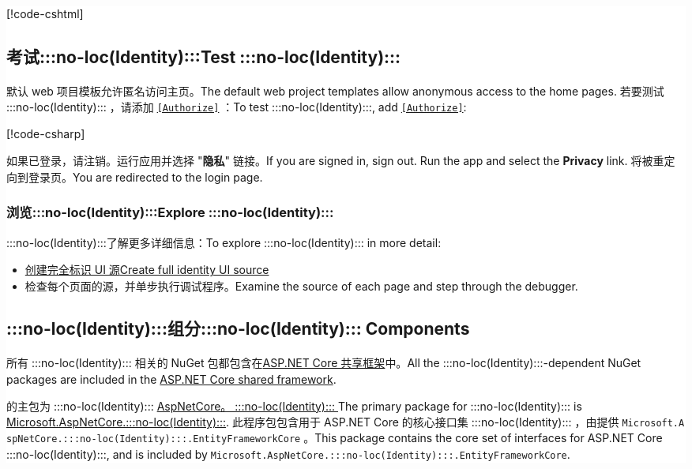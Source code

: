 [!code-cshtml[](identity/sample/WebApp3/Pages/Shared/_LoginPartial.cshtml?highlight=15)]

## <a name="test-no-locidentity"></a><span data-ttu-id="06c29-186">考试:::no-loc(Identity):::</span><span class="sxs-lookup"><span data-stu-id="06c29-186">Test :::no-loc(Identity):::</span></span>

<span data-ttu-id="06c29-187">默认 web 项目模板允许匿名访问主页。</span><span class="sxs-lookup"><span data-stu-id="06c29-187">The default web project templates allow anonymous access to the home pages.</span></span> <span data-ttu-id="06c29-188">若要测试 :::no-loc(Identity)::: ，请添加 [`[Authorize]`](xref:Microsoft.AspNetCore.Authorization.AuthorizeAttribute) ：</span><span class="sxs-lookup"><span data-stu-id="06c29-188">To test :::no-loc(Identity):::, add [`[Authorize]`](xref:Microsoft.AspNetCore.Authorization.AuthorizeAttribute):</span></span>

[!code-csharp[](identity/sample/WebApp3/Pages/Privacy.cshtml.cs?highlight=7)]

<span data-ttu-id="06c29-189">如果已登录，请注销。运行应用并选择 "**隐私**" 链接。</span><span class="sxs-lookup"><span data-stu-id="06c29-189">If you are signed in, sign out. Run the app and select the **Privacy** link.</span></span> <span data-ttu-id="06c29-190">将被重定向到登录页。</span><span class="sxs-lookup"><span data-stu-id="06c29-190">You are redirected to the login page.</span></span>

### <a name="explore-no-locidentity"></a><span data-ttu-id="06c29-191">浏览:::no-loc(Identity):::</span><span class="sxs-lookup"><span data-stu-id="06c29-191">Explore :::no-loc(Identity):::</span></span>

<span data-ttu-id="06c29-192">:::no-loc(Identity):::了解更多详细信息：</span><span class="sxs-lookup"><span data-stu-id="06c29-192">To explore :::no-loc(Identity)::: in more detail:</span></span>

* [<span data-ttu-id="06c29-193">创建完全标识 UI 源</span><span class="sxs-lookup"><span data-stu-id="06c29-193">Create full identity UI source</span></span>](xref:security/authentication/scaffold-identity#create-full-identity-ui-source)
* <span data-ttu-id="06c29-194">检查每个页面的源，并单步执行调试程序。</span><span class="sxs-lookup"><span data-stu-id="06c29-194">Examine the source of each page and step through the debugger.</span></span>

## <a name="no-locidentity-components"></a><span data-ttu-id="06c29-195">:::no-loc(Identity):::组分</span><span class="sxs-lookup"><span data-stu-id="06c29-195">:::no-loc(Identity)::: Components</span></span>

<span data-ttu-id="06c29-196">所有 :::no-loc(Identity)::: 相关的 NuGet 包都包含在[ASP.NET Core 共享框架](xref:aspnetcore-3.0#use-the-aspnet-core-shared-framework)中。</span><span class="sxs-lookup"><span data-stu-id="06c29-196">All the :::no-loc(Identity):::-dependent NuGet packages are included in the [ASP.NET Core shared framework](xref:aspnetcore-3.0#use-the-aspnet-core-shared-framework).</span></span>

<span data-ttu-id="06c29-197">的主包为 :::no-loc(Identity)::: [AspNetCore。 :::no-loc(Identity)::: ](https://www.nuget.org/packages/Microsoft.AspNetCore.:::no-loc(Identity):::/)</span><span class="sxs-lookup"><span data-stu-id="06c29-197">The primary package for :::no-loc(Identity)::: is [Microsoft.AspNetCore.:::no-loc(Identity):::](https://www.nuget.org/packages/Microsoft.AspNetCore.:::no-loc(Identity):::/).</span></span> <span data-ttu-id="06c29-198">此程序包包含用于 ASP.NET Core 的核心接口集 :::no-loc(Identity)::: ，由提供 `Microsoft.AspNetCore.:::no-loc(Identity):::.EntityFrameworkCore` 。</span><span class="sxs-lookup"><span data-stu-id="06c29-198">This package contains the core set of interfaces for ASP.NET Core :::no-loc(Identity):::, and is included by `Microsoft.AspNetCore.:::no-loc(Identity):::.EntityFrameworkCore`.</span></span>
